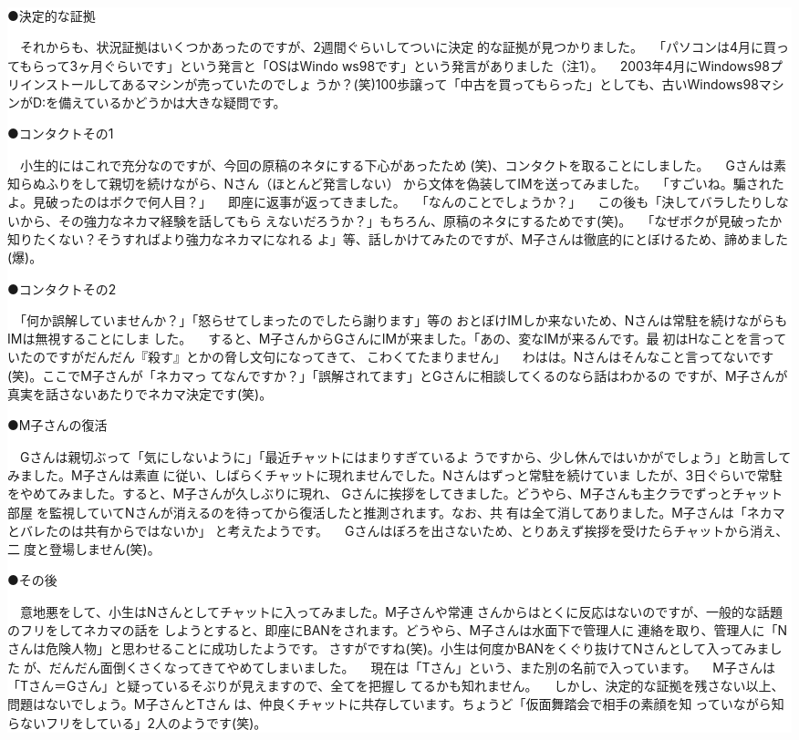 ●決定的な証拠

　それからも、状況証拠はいくつかあったのですが、2週間ぐらいしてついに決定
的な証拠が見つかりました。
　「パソコンは4月に買ってもらって3ヶ月ぐらいです」という発言と「OSはWindo
ws98です」という発言がありました（注1）。
　2003年4月にWindows98プリインストールしてあるマシンが売っていたのでしょ
うか？(笑)100歩譲って「中古を買ってもらった」としても、古いWindows98マシ
ンがD:を備えているかどうかは大きな疑問です。

●コンタクトその1

　小生的にはこれで充分なのですが、今回の原稿のネタにする下心があったため
(笑)、コンタクトを取ることにしました。
　Gさんは素知らぬふりをして親切を続けながら、Nさん（ほとんど発言しない）
から文体を偽装してIMを送ってみました。
　「すごいね。騙されたよ。見破ったのはボクで何人目？」
　即座に返事が返ってきました。
　「なんのことでしょうか？」
　この後も「決してバラしたりしないから、その強力なネカマ経験を話してもら
えないだろうか？」もちろん、原稿のネタにするためです(笑)。
　「なぜボクが見破ったか知りたくない？そうすればより強力なネカマになれる
よ」等、話しかけてみたのですが、M子さんは徹底的にとぼけるため、諦めました
(爆)。

●コンタクトその2

　「何か誤解していませんか？」「怒らせてしまったのでしたら謝ります」等の
おとぼけIMしか来ないため、Nさんは常駐を続けながらもIMは無視することにしま
した。
　すると、M子さんからGさんにIMが来ました。「あの、変なIMが来るんです。最
初はHなことを言っていたのですがだんだん『殺す』とかの脅し文句になってきて、
こわくてたまりません」
　わはは。Nさんはそんなこと言ってないです(笑)。ここでM子さんが「ネカマっ
てなんですか？」「誤解されてます」とGさんに相談してくるのなら話はわかるの
ですが、M子さんが真実を話さないあたりでネカマ決定です(笑)。

●M子さんの復活

　Gさんは親切ぶって「気にしないように」「最近チャットにはまりすぎているよ
うですから、少し休んではいかがでしょう」と助言してみました。M子さんは素直
に従い、しばらくチャットに現れませんでした。Nさんはずっと常駐を続けていま
したが、3日ぐらいで常駐をやめてみました。すると、M子さんが久しぶりに現れ、
Gさんに挨拶をしてきました。どうやら、M子さんも主クラでずっとチャット部屋
を監視していてNさんが消えるのを待ってから復活したと推測されます。なお、共
有は全て消してありました。M子さんは「ネカマとバレたのは共有からではないか」
と考えたようです。
　Gさんはぼろを出さないため、とりあえず挨拶を受けたらチャットから消え、二
度と登場しません(笑)。

●その後

　意地悪をして、小生はNさんとしてチャットに入ってみました。M子さんや常連
さんからはとくに反応はないのですが、一般的な話題のフリをしてネカマの話を
しようとすると、即座にBANをされます。どうやら、M子さんは水面下で管理人に
連絡を取り、管理人に「Nさんは危険人物」と思わせることに成功したようです。
さすがですね(笑)。小生は何度かBANをくぐり抜けてNさんとして入ってみました
が、だんだん面倒くさくなってきてやめてしまいました。
　現在は「Tさん」という、また別の名前で入っています。
　M子さんは「Tさん＝Gさん」と疑っているそぶりが見えますので、全てを把握し
てるかも知れません。
　しかし、決定的な証拠を残さない以上、問題はないでしょう。M子さんとTさん
は、仲良くチャットに共存しています。ちょうど「仮面舞踏会で相手の素顔を知
っていながら知らないフリをしている」2人のようです(笑)。
